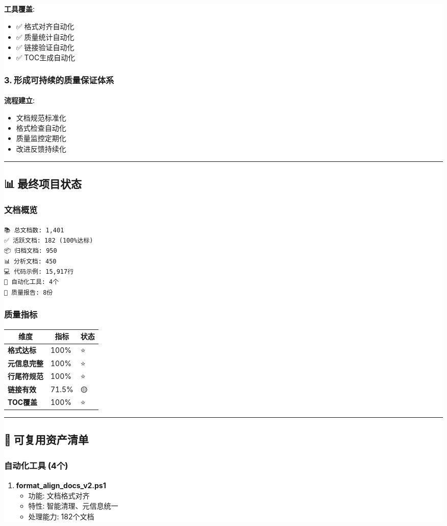 **工具覆盖**:

- ✅ 格式对齐自动化
- ✅ 质量统计自动化
- ✅ 链接验证自动化
- ✅ TOC生成自动化

### 3. 形成可持续的质量保证体系

**流程建立**:

- 文档规范标准化
- 格式检查自动化
- 质量监控定期化
- 改进反馈持续化

---

## 📊 最终项目状态

### 文档概览

```text
📚 总文档数: 1,401
✅ 活跃文档: 182 (100%达标)
📦 归档文档: 950
📊 分析文档: 450
💻 代码示例: 15,917行
🔧 自动化工具: 4个
📄 质量报告: 8份
```

### 质量指标

| 维度 | 指标 | 状态 |
|------|------|------|
| **格式达标** | 100% | ⭐ |
| **元信息完整** | 100% | ⭐ |
| **行尾符规范** | 100% | ⭐ |
| **链接有效** | 71.5% | 🟡 |
| **TOC覆盖** | 100% | ⭐ |

---

## 🔧 可复用资产清单

### 自动化工具 (4个)

1. **format_align_docs_v2.ps1**
   - 功能: 文档格式对齐
   - 特性: 智能清理、元信息统一
   - 处理能力: 182个文档
